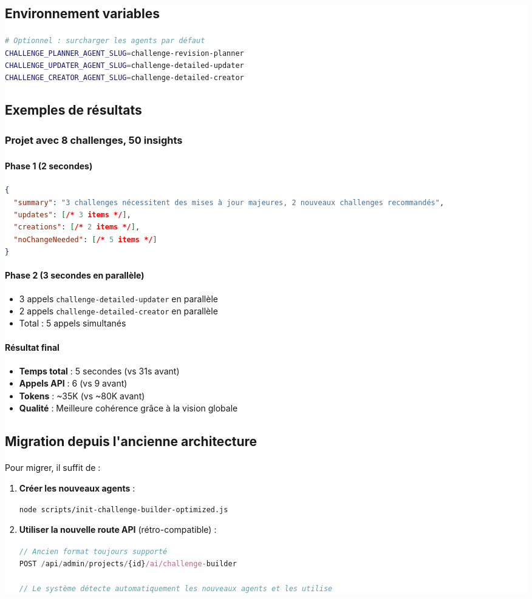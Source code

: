## Environnement variables

```bash
# Optionnel : surcharger les agents par défaut
CHALLENGE_PLANNER_AGENT_SLUG=challenge-revision-planner
CHALLENGE_UPDATER_AGENT_SLUG=challenge-detailed-updater
CHALLENGE_CREATOR_AGENT_SLUG=challenge-detailed-creator
```

## Exemples de résultats

### Projet avec 8 challenges, 50 insights

#### Phase 1 (2 secondes)
```json
{
  "summary": "3 challenges nécessitent des mises à jour majeures, 2 nouveaux challenges recommandés",
  "updates": [/* 3 items */],
  "creations": [/* 2 items */],
  "noChangeNeeded": [/* 5 items */]
}
```

#### Phase 2 (3 secondes en parallèle)
- 3 appels `challenge-detailed-updater` en parallèle
- 2 appels `challenge-detailed-creator` en parallèle
- Total : 5 appels simultanés

#### Résultat final
- **Temps total** : 5 secondes (vs 31s avant)
- **Appels API** : 6 (vs 9 avant)
- **Tokens** : ~35K (vs ~80K avant)
- **Qualité** : Meilleure cohérence grâce à la vision globale

## Migration depuis l'ancienne architecture

Pour migrer, il suffit de :

1. **Créer les nouveaux agents** :
   ```bash
   node scripts/init-challenge-builder-optimized.js
   ```

2. **Utiliser la nouvelle route API** (rétro-compatible) :
   ```typescript
   // Ancien format toujours supporté
   POST /api/admin/projects/{id}/ai/challenge-builder
   
   // Le système détecte automatiquement les nouveaux agents et les utilise
   ```
